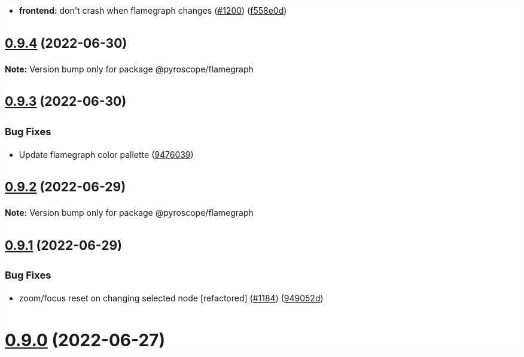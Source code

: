 * **frontend:** don't crash when flamegraph changes ([#1200](https://github.com/pyroscope-io/pyroscope/issues/1200)) ([f558e0d](https://github.com/pyroscope-io/pyroscope/commit/f558e0d70e9341d0374dd17c33202e09979b1e38))





## [0.9.4](https://github.com/pyroscope-io/pyroscope/compare/@pyroscope/flamegraph@0.9.3...@pyroscope/flamegraph@0.9.4) (2022-06-30)

**Note:** Version bump only for package @pyroscope/flamegraph





## [0.9.3](https://github.com/pyroscope-io/pyroscope/compare/@pyroscope/flamegraph@0.9.2...@pyroscope/flamegraph@0.9.3) (2022-06-30)


### Bug Fixes

* Update flamegraph color pallette ([9476039](https://github.com/pyroscope-io/pyroscope/commit/9476039cff2fe5d06b11ad8748517d16b93f1cc1))





## [0.9.2](https://github.com/pyroscope-io/pyroscope/compare/@pyroscope/flamegraph@0.9.1...@pyroscope/flamegraph@0.9.2) (2022-06-29)

**Note:** Version bump only for package @pyroscope/flamegraph





## [0.9.1](https://github.com/pyroscope-io/pyroscope/compare/@pyroscope/flamegraph@0.9.0...@pyroscope/flamegraph@0.9.1) (2022-06-29)


### Bug Fixes

* zoom/focus reset on changing selected node [refactored] ([#1184](https://github.com/pyroscope-io/pyroscope/issues/1184)) ([949052d](https://github.com/pyroscope-io/pyroscope/commit/949052d6db23daedde589a6eaa7c06a4db527cab))





# [0.9.0](https://github.com/pyroscope-io/pyroscope/compare/@pyroscope/flamegraph@0.8.4...@pyroscope/flamegraph@0.9.0) (2022-06-27)
